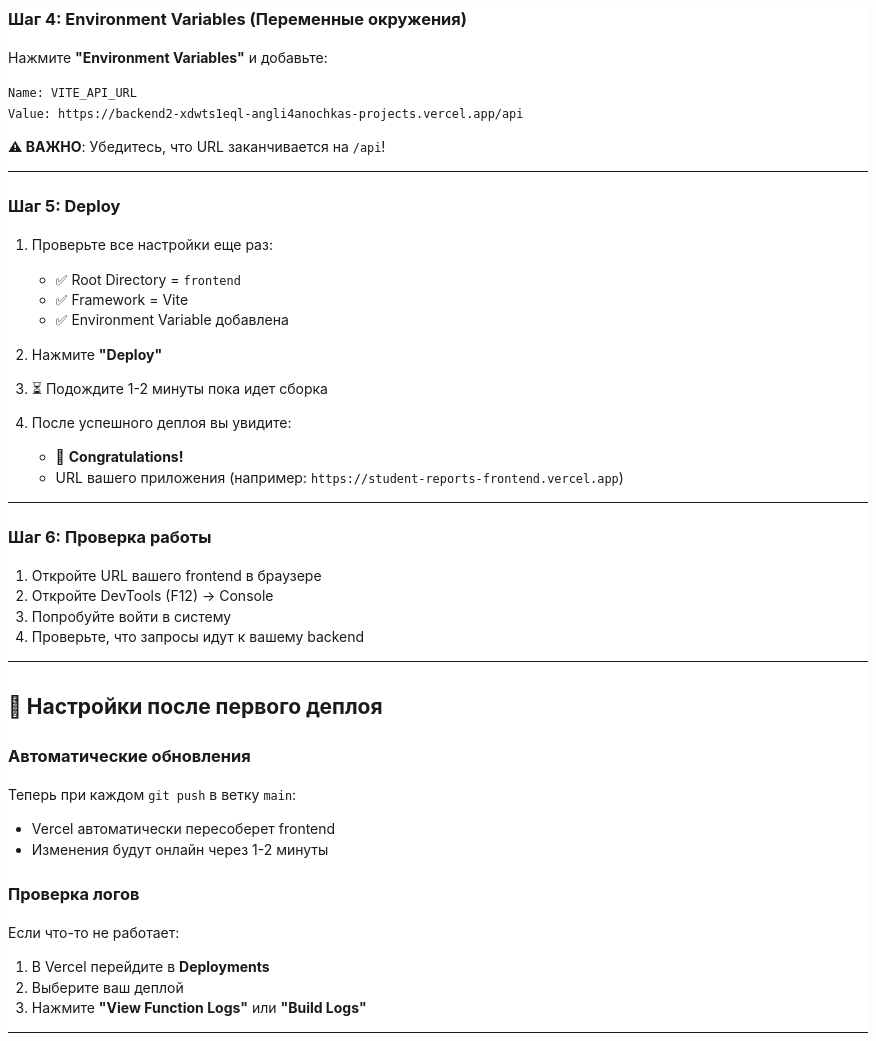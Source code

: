
### Шаг 4: Environment Variables (Переменные окружения)

Нажмите **"Environment Variables"** и добавьте:

```
Name: VITE_API_URL
Value: https://backend2-xdwts1eql-angli4anochkas-projects.vercel.app/api
```

**⚠️ ВАЖНО**: Убедитесь, что URL заканчивается на `/api`!

---

### Шаг 5: Deploy

1. Проверьте все настройки еще раз:
   - ✅ Root Directory = `frontend`
   - ✅ Framework = Vite
   - ✅ Environment Variable добавлена

2. Нажмите **"Deploy"**

3. ⏳ Подождите 1-2 минуты пока идет сборка

4. После успешного деплоя вы увидите:
   - 🎉 **Congratulations!**
   - URL вашего приложения (например: `https://student-reports-frontend.vercel.app`)

---

### Шаг 6: Проверка работы

1. Откройте URL вашего frontend в браузере
2. Откройте DevTools (F12) → Console
3. Попробуйте войти в систему
4. Проверьте, что запросы идут к вашему backend

---

## 🔧 Настройки после первого деплоя

### Автоматические обновления
Теперь при каждом `git push` в ветку `main`:
- Vercel автоматически пересоберет frontend
- Изменения будут онлайн через 1-2 минуты

### Проверка логов
Если что-то не работает:
1. В Vercel перейдите в **Deployments**
2. Выберите ваш деплой
3. Нажмите **"View Function Logs"** или **"Build Logs"**

---
